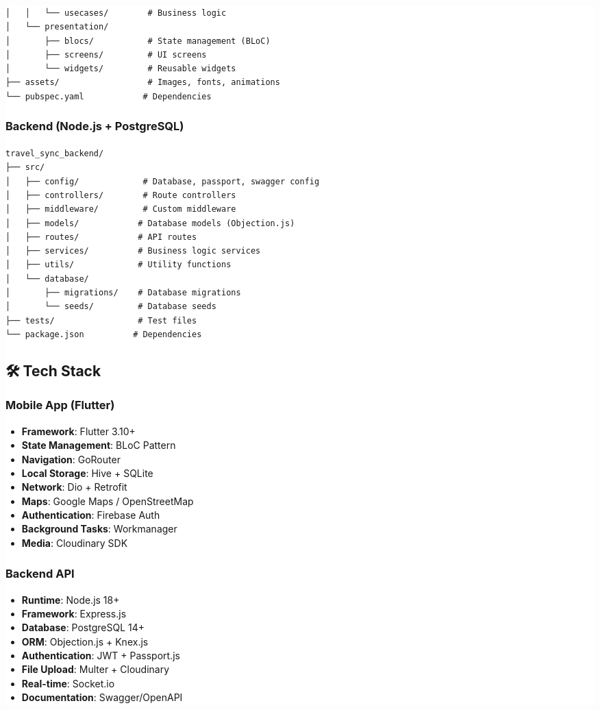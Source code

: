 ```
│   │   └── usecases/        # Business logic
│   └── presentation/
│       ├── blocs/           # State management (BLoC)
│       ├── screens/         # UI screens
│       └── widgets/         # Reusable widgets
├── assets/                  # Images, fonts, animations
└── pubspec.yaml            # Dependencies
```

### Backend (Node.js + PostgreSQL)
```
travel_sync_backend/
├── src/
│   ├── config/             # Database, passport, swagger config
│   ├── controllers/        # Route controllers
│   ├── middleware/         # Custom middleware
│   ├── models/            # Database models (Objection.js)
│   ├── routes/            # API routes
│   ├── services/          # Business logic services
│   ├── utils/             # Utility functions
│   └── database/
│       ├── migrations/    # Database migrations
│       └── seeds/         # Database seeds
├── tests/                 # Test files
└── package.json          # Dependencies
```

## 🛠️ Tech Stack

### Mobile App (Flutter)
- **Framework**: Flutter 3.10+
- **State Management**: BLoC Pattern
- **Navigation**: GoRouter
- **Local Storage**: Hive + SQLite
- **Network**: Dio + Retrofit
- **Maps**: Google Maps / OpenStreetMap
- **Authentication**: Firebase Auth
- **Background Tasks**: Workmanager
- **Media**: Cloudinary SDK

### Backend API
- **Runtime**: Node.js 18+
- **Framework**: Express.js
- **Database**: PostgreSQL 14+
- **ORM**: Objection.js + Knex.js
- **Authentication**: JWT + Passport.js
- **File Upload**: Multer + Cloudinary
- **Real-time**: Socket.io
- **Documentation**: Swagger/OpenAPI
